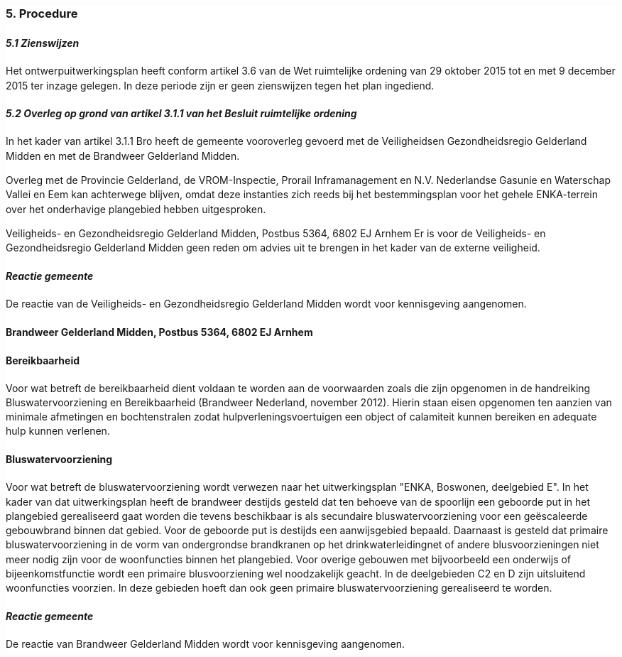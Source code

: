 ### **5. Procedure**

#### *5.1 Zienswijzen*

Het ontwerpuitwerkingsplan heeft conform artikel 3.6 van de Wet ruimtelijke ordening van 29 oktober 2015 tot en met 9 december 2015 ter inzage gelegen. In deze periode zijn er geen zienswijzen tegen het plan ingediend.

#### *5.2 Overleg op grond van artikel 3.1.1 van het Besluit ruimtelijke ordening*

In het kader van artikel 3.1.1 Bro heeft de gemeente vooroverleg gevoerd met de Veiligheidsen Gezondheidsregio Gelderland Midden en met de Brandweer Gelderland Midden.

Overleg met de Provincie Gelderland, de VROM-Inspectie, Prorail Inframanagement en N.V. Nederlandse Gasunie en Waterschap Vallei en Eem kan achterwege blijven, omdat deze instanties zich reeds bij het bestemmingsplan voor het gehele ENKA-terrein over het onderhavige plangebied hebben uitgesproken.

Veiligheids- en Gezondheidsregio Gelderland Midden, Postbus 5364, 6802 EJ Arnhem Er is voor de Veiligheids- en Gezondheidsregio Gelderland Midden geen reden om advies uit te brengen in het kader van de externe veiligheid.

#### *Reactie gemeente*

De reactie van de Veiligheids- en Gezondheidsregio Gelderland Midden wordt voor kennisgeving aangenomen.

#### Brandweer Gelderland Midden, Postbus 5364, 6802 EJ Arnhem

#### **Bereikbaarheid**

Voor wat betreft de bereikbaarheid dient voldaan te worden aan de voorwaarden zoals die zijn opgenomen in de handreiking Bluswatervoorziening en Bereikbaarheid (Brandweer Nederland, november 2012). Hierin staan eisen opgenomen ten aanzien van minimale afmetingen en bochtenstralen zodat hulpverleningsvoertuigen een object of calamiteit kunnen bereiken en adequate hulp kunnen verlenen.

#### **Bluswatervoorziening**

Voor wat betreft de bluswatervoorziening wordt verwezen naar het uitwerkingsplan "ENKA, Boswonen, deelgebied E". In het kader van dat uitwerkingsplan heeft de brandweer destijds gesteld dat ten behoeve van de spoorlijn een geboorde put in het plangebied gerealiseerd gaat worden die tevens beschikbaar is als secundaire bluswatervoorziening voor een geëscaleerde gebouwbrand binnen dat gebied. Voor de geboorde put is destijds een aanwijsgebied bepaald. Daarnaast is gesteld dat primaire bluswatervoorziening in de vorm van ondergrondse brandkranen op het drinkwaterleidingnet of andere blusvoorzieningen niet meer nodig zijn voor de woonfuncties binnen het plangebied. Voor overige gebouwen met bijvoorbeeld een onderwijs of bijeenkomstfunctie wordt een primaire blusvoorziening wel noodzakelijk geacht. In de deelgebieden C2 en D zijn uitsluitend woonfuncties voorzien. In deze gebieden hoeft dan ook geen primaire bluswatervoorziening gerealiseerd te worden.

#### *Reactie gemeente*

De reactie van Brandweer Gelderland Midden wordt voor kennisgeving aangenomen.